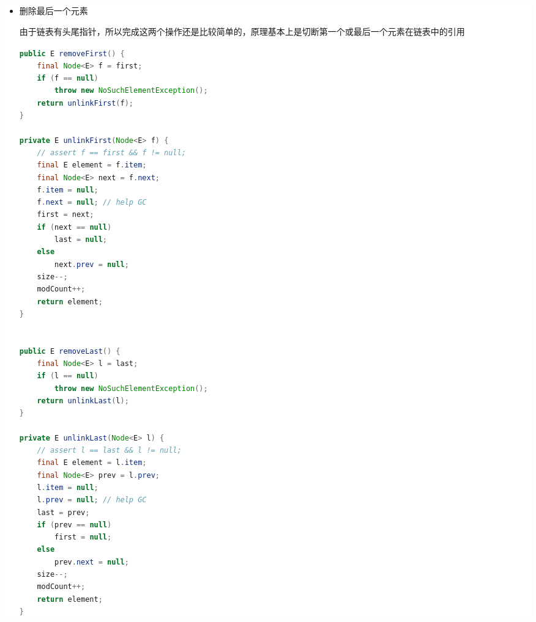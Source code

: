 - 删除最后一个元素

  由于链表有头尾指针，所以完成这两个操作还是比较简单的，原理基本上是切断第一个或最后一个元素在链表中的引用

  ```java
  public E removeFirst() {
      final Node<E> f = first;
      if (f == null)
          throw new NoSuchElementException();
      return unlinkFirst(f);
  }
  
  private E unlinkFirst(Node<E> f) {
      // assert f == first && f != null;
      final E element = f.item;
      final Node<E> next = f.next;
      f.item = null;
      f.next = null; // help GC
      first = next;
      if (next == null)
          last = null;
      else
          next.prev = null;
      size--;
      modCount++;
      return element;
  }
  
  
  public E removeLast() {
      final Node<E> l = last;
      if (l == null)
          throw new NoSuchElementException();
      return unlinkLast(l);
  }
  
  private E unlinkLast(Node<E> l) {
      // assert l == last && l != null;
      final E element = l.item;
      final Node<E> prev = l.prev;
      l.item = null;
      l.prev = null; // help GC
      last = prev;
      if (prev == null)
          first = null;
      else
          prev.next = null;
      size--;
      modCount++;
      return element;
  }
  ```
